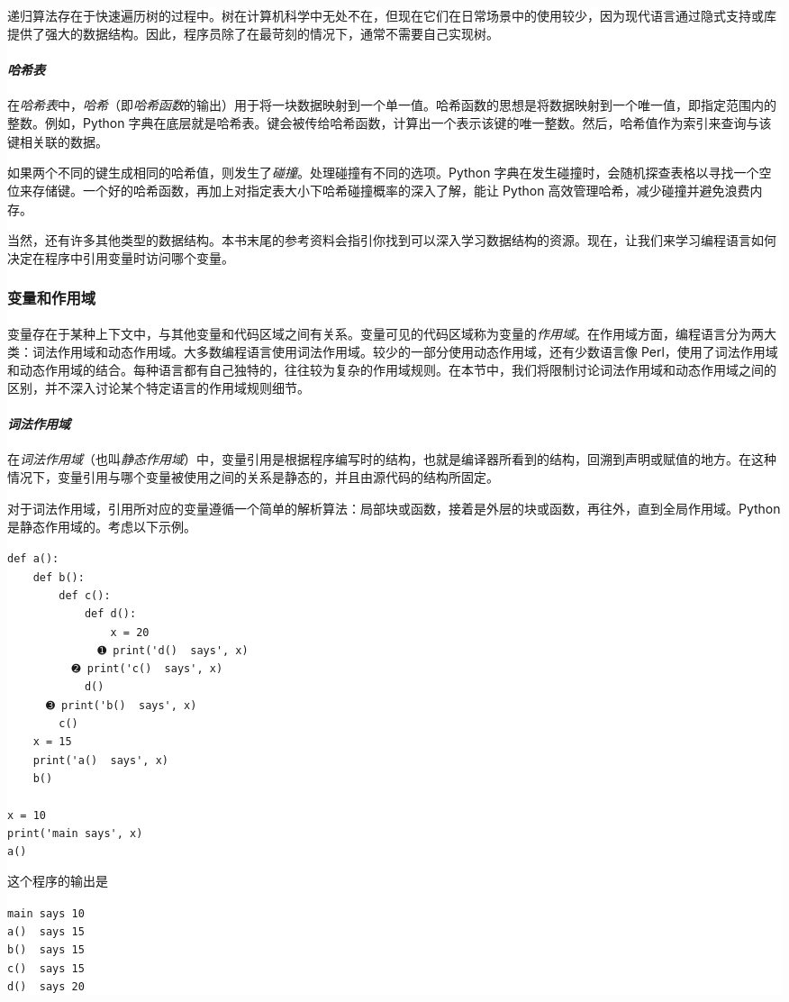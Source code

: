 递归算法存在于快速遍历树的过程中。树在计算机科学中无处不在，但现在它们在日常场景中的使用较少，因为现代语言通过隐式支持或库提供了强大的数据结构。因此，程序员除了在最苛刻的情况下，通常不需要自己实现树。

#### ***哈希表***

在*哈希表*中，*哈希*（即*哈希函数*的输出）用于将一块数据映射到一个单一值。哈希函数的思想是将数据映射到一个唯一值，即指定范围内的整数。例如，Python 字典在底层就是哈希表。键会被传给哈希函数，计算出一个表示该键的唯一整数。然后，哈希值作为索引来查询与该键相关联的数据。

如果两个不同的键生成相同的哈希值，则发生了*碰撞*。处理碰撞有不同的选项。Python 字典在发生碰撞时，会随机探查表格以寻找一个空位来存储键。一个好的哈希函数，再加上对指定表大小下哈希碰撞概率的深入了解，能让 Python 高效管理哈希，减少碰撞并避免浪费内存。

当然，还有许多其他类型的数据结构。本书末尾的参考资料会指引你找到可以深入学习数据结构的资源。现在，让我们来学习编程语言如何决定在程序中引用变量时访问哪个变量。

### **变量和作用域**

变量存在于某种上下文中，与其他变量和代码区域之间有关系。变量可见的代码区域称为变量的*作用域*。在作用域方面，编程语言分为两大类：词法作用域和动态作用域。大多数编程语言使用词法作用域。较少的一部分使用动态作用域，还有少数语言像 Perl，使用了词法作用域和动态作用域的结合。每种语言都有自己独特的，往往较为复杂的作用域规则。在本节中，我们将限制讨论词法作用域和动态作用域之间的区别，并不深入讨论某个特定语言的作用域规则细节。

#### ***词法作用域***

在*词法作用域*（也叫*静态作用域*）中，变量引用是根据程序编写时的结构，也就是编译器所看到的结构，回溯到声明或赋值的地方。在这种情况下，变量引用与哪个变量被使用之间的关系是静态的，并且由源代码的结构所固定。

对于词法作用域，引用所对应的变量遵循一个简单的解析算法：局部块或函数，接着是外层的块或函数，再往外，直到全局作用域。Python 是静态作用域的。考虑以下示例。

```
def a():
    def b():
        def c():
            def d():
                x = 20
              ➊ print('d()  says', x)
          ➋ print('c()  says', x)
            d()
      ➌ print('b()  says', x)
        c()
    x = 15
    print('a()  says', x)
    b()

x = 10
print('main says', x)
a()
```

这个程序的输出是

```
main says 10
a()  says 15
b()  says 15
c()  says 15
d()  says 20
```
